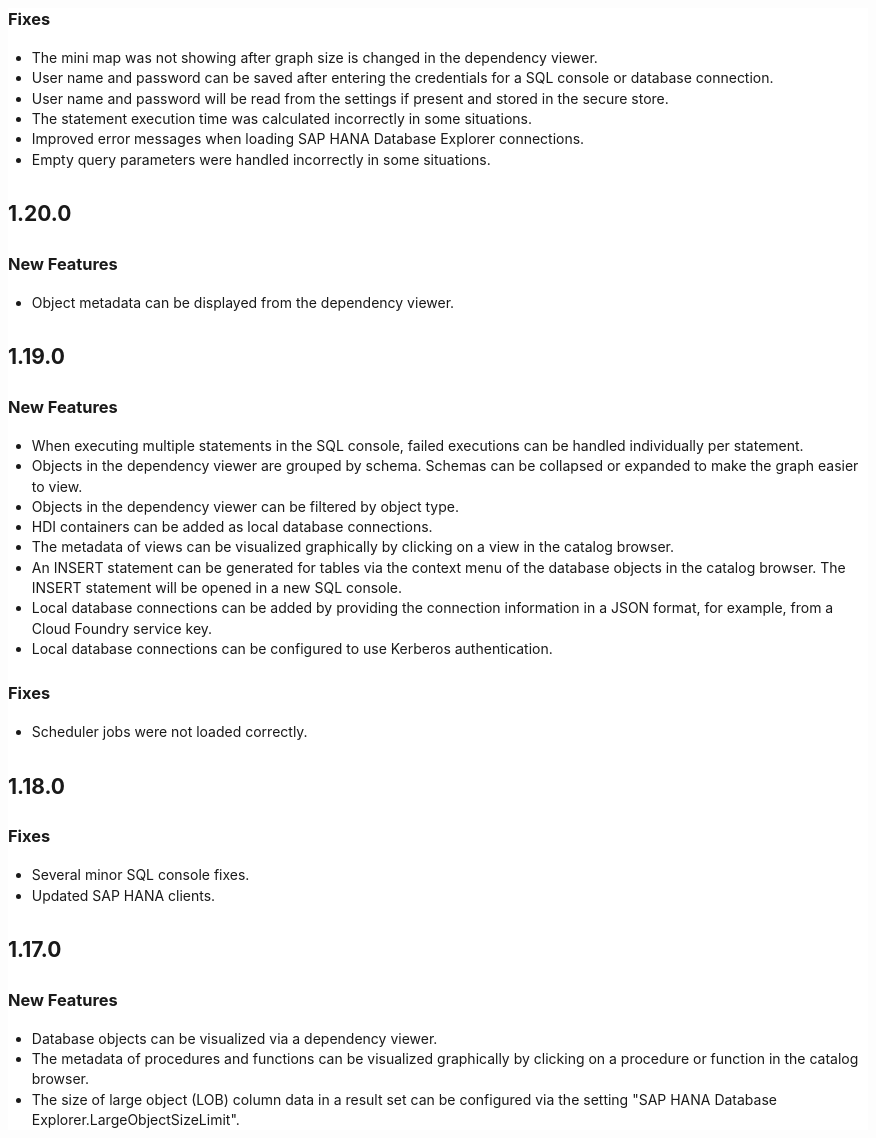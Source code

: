 ### Fixes
- The mini map was not showing after graph size is changed in the dependency viewer.
- User name and password can be saved after entering the credentials for a SQL console or database connection.
- User name and password will be read from the settings if present and stored in the secure store.
- The statement execution time was calculated incorrectly in some situations.
- Improved error messages when loading SAP HANA Database Explorer connections.
- Empty query parameters were handled incorrectly in some situations.

## 1.20.0

### New Features
- Object metadata can be displayed from the dependency viewer.

## 1.19.0

### New Features
- When executing multiple statements in the SQL console, failed executions can be handled individually per statement.
- Objects in the dependency viewer are grouped by schema. Schemas can be collapsed or expanded to make the graph easier to view.
- Objects in the dependency viewer can be filtered by object type.
- HDI containers can be added as local database connections.
- The metadata of views can be visualized graphically by clicking on a view in the catalog browser.
- An INSERT statement can be generated for tables via the context menu of the database objects in the catalog browser. The INSERT statement will be opened in a new SQL console.
- Local database connections can be added by providing the connection information in a JSON format, for example, from a Cloud Foundry service key.
- Local database connections can be configured to use Kerberos authentication.

### Fixes
- Scheduler jobs were not loaded correctly.

## 1.18.0

### Fixes
- Several minor SQL console fixes.
- Updated SAP HANA clients.

## 1.17.0

### New Features
- Database objects can be visualized via a dependency viewer.
- The metadata of procedures and functions can be visualized graphically by clicking on a procedure or function in the catalog browser.
- The size of large object (LOB) column data in a result set can be configured via the setting "SAP HANA Database Explorer.LargeObjectSizeLimit".
